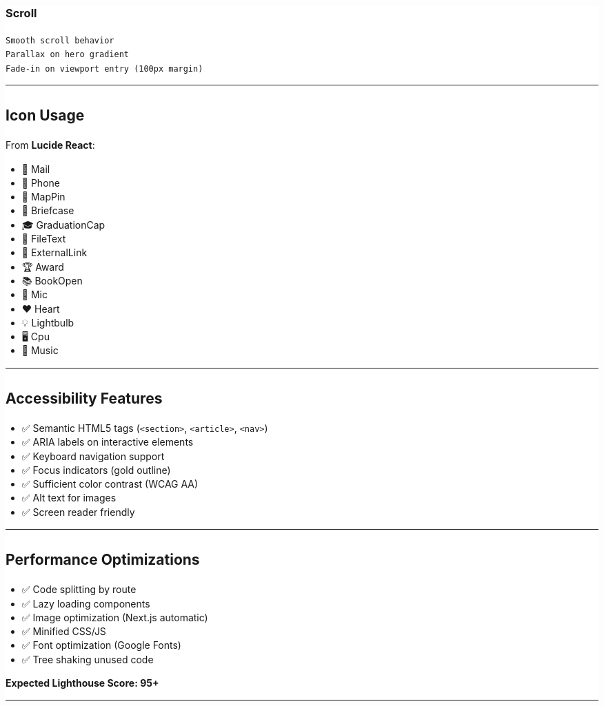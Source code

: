 ### Scroll
```
Smooth scroll behavior
Parallax on hero gradient
Fade-in on viewport entry (100px margin)
```

---

## Icon Usage

From **Lucide React**:
- 📧 Mail
- 📱 Phone
- 📍 MapPin
- 💼 Briefcase
- 🎓 GraduationCap
- 📄 FileText
- 🔗 ExternalLink
- 🏆 Award
- 📚 BookOpen
- 🎤 Mic
- ❤️ Heart
- 💡 Lightbulb
- 🖥️ Cpu
- 🎵 Music

---

## Accessibility Features

- ✅ Semantic HTML5 tags (`<section>`, `<article>`, `<nav>`)
- ✅ ARIA labels on interactive elements
- ✅ Keyboard navigation support
- ✅ Focus indicators (gold outline)
- ✅ Sufficient color contrast (WCAG AA)
- ✅ Alt text for images
- ✅ Screen reader friendly

---

## Performance Optimizations

- ✅ Code splitting by route
- ✅ Lazy loading components
- ✅ Image optimization (Next.js automatic)
- ✅ Minified CSS/JS
- ✅ Font optimization (Google Fonts)
- ✅ Tree shaking unused code

**Expected Lighthouse Score: 95+**

---